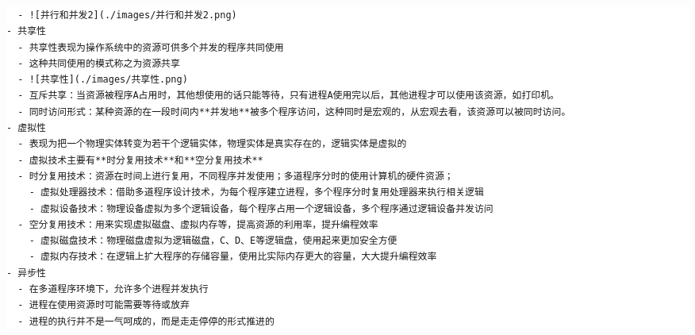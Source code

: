       - ![并行和并发2](./images/并行和并发2.png)
    - 共享性
      - 共享性表现为操作系统中的资源可供多个并发的程序共同使用
      - 这种共同使用的模式称之为资源共享
      - ![共享性](./images/共享性.png)
      - 互斥共享：当资源被程序A占用时，其他想使用的话只能等待，只有进程A使用完以后，其他进程才可以使用该资源，如打印机。
      - 同时访问形式：某种资源的在一段时间内**并发地**被多个程序访问，这种同时是宏观的，从宏观去看，该资源可以被同时访问。
    - 虚拟性
      - 表现为把一个物理实体转变为若干个逻辑实体，物理实体是真实存在的，逻辑实体是虚拟的
      - 虚拟技术主要有**时分复用技术**和**空分复用技术**
      - 时分复用技术：资源在时间上进行复用，不同程序并发使用；多道程序分时的使用计算机的硬件资源；
        - 虚拟处理器技术：借助多道程序设计技术，为每个程序建立进程，多个程序分时复用处理器来执行相关逻辑
        - 虚拟设备技术：物理设备虚拟为多个逻辑设备，每个程序占用一个逻辑设备，多个程序通过逻辑设备并发访问
      - 空分复用技术：用来实现虚拟磁盘、虚拟内存等，提高资源的利用率，提升编程效率
        - 虚拟磁盘技术：物理磁盘虚拟为逻辑磁盘，C、D、E等逻辑盘，使用起来更加安全方便
        - 虚拟内存技术：在逻辑上扩大程序的存储容量，使用比实际内存更大的容量，大大提升编程效率
    - 异步性
      - 在多道程序环境下，允许多个进程并发执行
      - 进程在使用资源时可能需要等待或放弃
      - 进程的执行并不是一气呵成的，而是走走停停的形式推进的